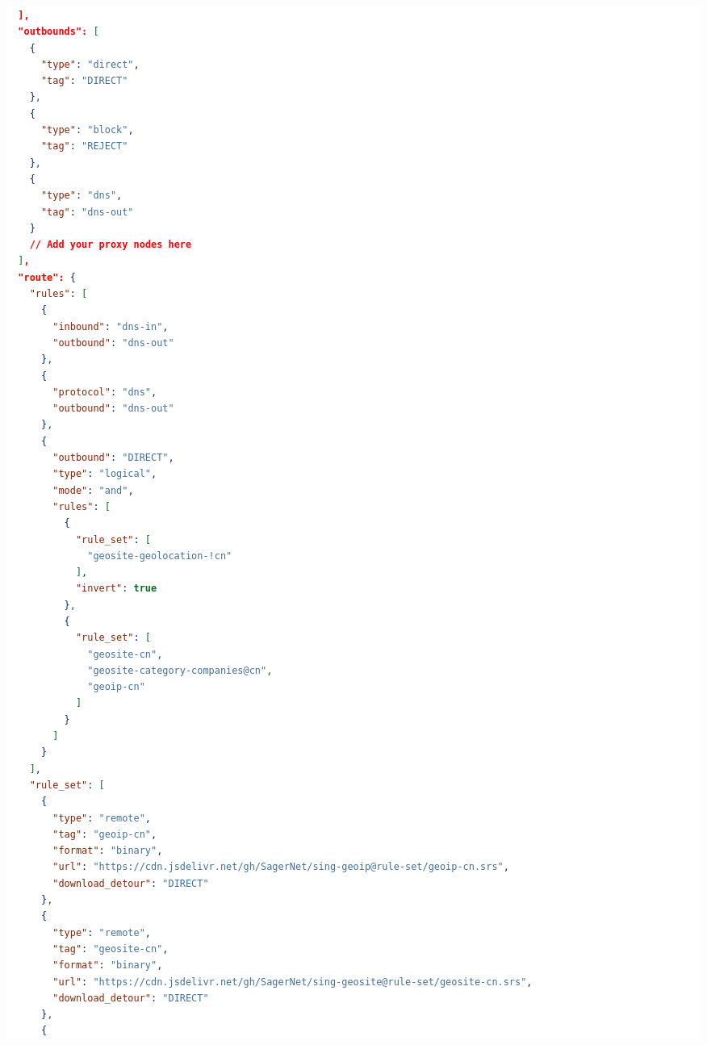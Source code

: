```json
  ],
  "outbounds": [
    {
      "type": "direct",
      "tag": "DIRECT"
    },
    {
      "type": "block",
      "tag": "REJECT"
    },
    {
      "type": "dns",
      "tag": "dns-out"
    }
    // Add your proxy nodes here
  ],
  "route": {
    "rules": [
      {
        "inbound": "dns-in",
        "outbound": "dns-out"
      },
      {
        "protocol": "dns",
        "outbound": "dns-out"
      },
      {
        "outbound": "DIRECT",
        "type": "logical",
        "mode": "and",
        "rules": [
          {
            "rule_set": [
              "geosite-geolocation-!cn"
            ],
            "invert": true
          },
          {
            "rule_set": [
              "geosite-cn",
              "geosite-category-companies@cn",
              "geoip-cn"
            ]
          }
        ]
      }
    ],
    "rule_set": [
      {
        "type": "remote",
        "tag": "geoip-cn",
        "format": "binary",
        "url": "https://cdn.jsdelivr.net/gh/SagerNet/sing-geoip@rule-set/geoip-cn.srs",
        "download_detour": "DIRECT"
      },
      {
        "type": "remote",
        "tag": "geosite-cn",
        "format": "binary",
        "url": "https://cdn.jsdelivr.net/gh/SagerNet/sing-geosite@rule-set/geosite-cn.srs",
        "download_detour": "DIRECT"
      },
      {
```